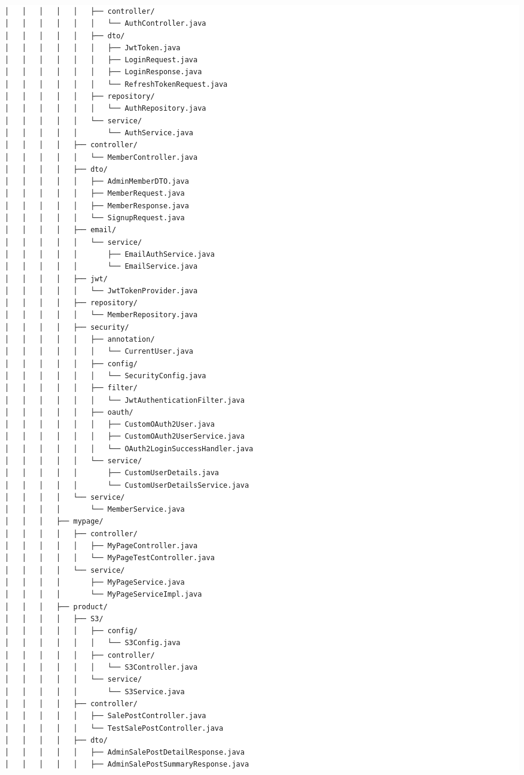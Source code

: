 ```bash
│   │   │   │   │   ├── controller/
│   │   │   │   │   │   └── AuthController.java
│   │   │   │   │   ├── dto/
│   │   │   │   │   │   ├── JwtToken.java
│   │   │   │   │   │   ├── LoginRequest.java
│   │   │   │   │   │   ├── LoginResponse.java
│   │   │   │   │   │   └── RefreshTokenRequest.java
│   │   │   │   │   ├── repository/
│   │   │   │   │   │   └── AuthRepository.java
│   │   │   │   │   └── service/
│   │   │   │   │       └── AuthService.java
│   │   │   │   ├── controller/
│   │   │   │   │   └── MemberController.java
│   │   │   │   ├── dto/
│   │   │   │   │   ├── AdminMemberDTO.java
│   │   │   │   │   ├── MemberRequest.java
│   │   │   │   │   ├── MemberResponse.java
│   │   │   │   │   └── SignupRequest.java
│   │   │   │   ├── email/
│   │   │   │   │   └── service/
│   │   │   │   │       ├── EmailAuthService.java
│   │   │   │   │       └── EmailService.java
│   │   │   │   ├── jwt/
│   │   │   │   │   └── JwtTokenProvider.java
│   │   │   │   ├── repository/
│   │   │   │   │   └── MemberRepository.java
│   │   │   │   ├── security/
│   │   │   │   │   ├── annotation/
│   │   │   │   │   │   └── CurrentUser.java
│   │   │   │   │   ├── config/
│   │   │   │   │   │   └── SecurityConfig.java
│   │   │   │   │   ├── filter/
│   │   │   │   │   │   └── JwtAuthenticationFilter.java
│   │   │   │   │   ├── oauth/
│   │   │   │   │   │   ├── CustomOAuth2User.java
│   │   │   │   │   │   ├── CustomOAuth2UserService.java
│   │   │   │   │   │   └── OAuth2LoginSuccessHandler.java
│   │   │   │   │   └── service/
│   │   │   │   │       ├── CustomUserDetails.java
│   │   │   │   │       └── CustomUserDetailsService.java
│   │   │   │   └── service/
│   │   │   │       └── MemberService.java
│   │   │   ├── mypage/
│   │   │   │   ├── controller/
│   │   │   │   │   ├── MyPageController.java
│   │   │   │   │   └── MyPageTestController.java
│   │   │   │   └── service/
│   │   │   │       ├── MyPageService.java
│   │   │   │       └── MyPageServiceImpl.java
│   │   │   ├── product/
│   │   │   │   ├── S3/
│   │   │   │   │   ├── config/
│   │   │   │   │   │   └── S3Config.java
│   │   │   │   │   ├── controller/
│   │   │   │   │   │   └── S3Controller.java
│   │   │   │   │   └── service/
│   │   │   │   │       └── S3Service.java
│   │   │   │   ├── controller/
│   │   │   │   │   ├── SalePostController.java
│   │   │   │   │   └── TestSalePostController.java
│   │   │   │   ├── dto/
│   │   │   │   │   ├── AdminSalePostDetailResponse.java
│   │   │   │   │   ├── AdminSalePostSummaryResponse.java
```